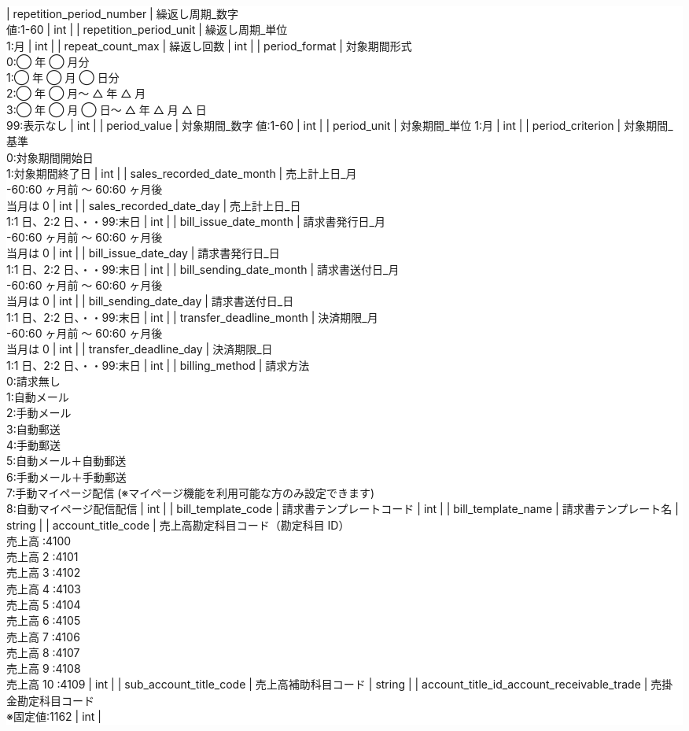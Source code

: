 | repetition_period_number                        | 繰返し周期\_数字 <br> 値:1-60                                                                                                                                                                                                         | int    |
| repetition_period_unit                          | 繰返し周期\_単位 <br> 1:月                                                                                                                                                                                                             | int    |
| repeat_count_max                                | 繰返し回数                                                                                                                                                                                                                               | int    |
| period_format                                   | 対象期間形式 <br> 0:◯ 年 ◯ 月分 <br> 1:◯ 年 ◯ 月 ◯ 日分 <br> 2:◯ 年 ◯ 月～ △ 年 △ 月 <br> 3:◯ 年 ◯ 月 ◯ 日～ △ 年 △ 月 △ 日 <br> 99:表示なし                                                                                               | int    |
| period_value                                    | 対象期間\_数字 値:1-60                                                                                                                                                                                                                     | int    |
| period_unit                                     | 対象期間\_単位 1:月                                                                                                                                                                                                                        | int    |
| period_criterion                                | 対象期間\_基準 <br> 0:対象期間開始日 <br> 1:対象期間終了日                                                                                                                                                                                 | int    |
| sales_recorded_date_month                       | 売上計上日\_月 <br> -60:60 ヶ月前 ～ 60:60 ヶ月後 <br> 当月は 0                                                                                                                                             | int    |
| sales_recorded_date_day                         | 売上計上日\_日 <br> 1:1 日、2:2 日、・・99:末日                                                                                                                                                                                            | int    |
| bill_issue_date_month                           | 請求書発行日\_月 <br> -60:60 ヶ月前 ～ 60:60 ヶ月後 <br> 当月は 0                                                                                                                                           | int    |
| bill_issue_date_day                             | 請求書発行日\_日 <br> 1:1 日、2:2 日、・・99:末日                                                                                                                                                                                          | int    |
| bill_sending_date_month                         | 請求書送付日\_月 <br> -60:60 ヶ月前 ～ 60:60 ヶ月後 <br> 当月は 0                                                                                                                                           | int    |
| bill_sending_date_day                           | 請求書送付日\_日 <br> 1:1 日、2:2 日、・・99:末日                                                                                                                                                                                          | int    |
| transfer_deadline_month                         | 決済期限\_月 <br> -60:60 ヶ月前 ～ 60:60 ヶ月後 <br> 当月は 0                                                                                                                                               | int    |
| transfer_deadline_day                           | 決済期限\_日 <br> 1:1 日、2:2 日、・・99:末日                                                                                                                                                                                              | int    |
| billing_method                                  | 請求方法 <br> 0:請求無し <br> 1:自動メール <br> 2:手動メール <br> 3:自動郵送 <br> 4:手動郵送 <br> 5:自動メール＋自動郵送 <br> 6:手動メール＋手動郵送 <br> 7:手動マイページ配信 (※マイページ機能を利用可能な方のみ設定できます) <br> 8:自動マイページ配信配信                                                                                    | int    |
| bill_template_code                              | 請求書テンプレートコード                                                                                                                                                                                                                   | int    |
| bill_template_name                              | 請求書テンプレート名                                                                                                                                                                                                                       | string |
| account_title_code                              | 売上高勘定科目コード（勘定科目 ID） <br> 売上高 :4100 <br> 売上高 2 :4101 <br> 売上高 3 :4102 <br> 売上高 4 :4103 <br> 売上高 5 :4104 <br> 売上高 6 :4105 <br> 売上高 7 :4106 <br> 売上高 8 :4107 <br> 売上高 9 :4108 <br> 売上高 10 :4109 | int    |
| sub_account_title_code                          | 売上高補助科目コード                                                                                                                                                                                                                       | string |
| account_title_id_account_receivable_trade       | 売掛金勘定科目コード <br> ※固定値:1162                                                                                                                                                                                                     | int    |